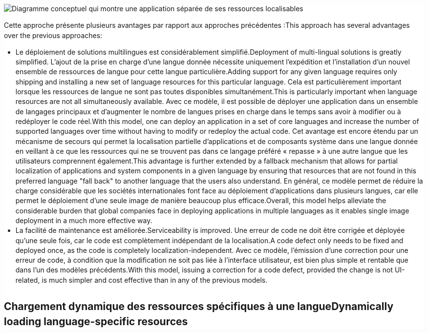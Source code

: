 ![Diagramme conceptuel qui montre une application séparée de ses ressources localisables](images/mui-fundamental-concepts-explained-fig7.gif)

<span data-ttu-id="d4f96-162">Cette approche présente plusieurs avantages par rapport aux approches précédentes :</span><span class="sxs-lookup"><span data-stu-id="d4f96-162">This approach has several advantages over the previous approaches:</span></span>

-   <span data-ttu-id="d4f96-163">Le déploiement de solutions multilingues est considérablement simplifié.</span><span class="sxs-lookup"><span data-stu-id="d4f96-163">Deployment of multi-lingual solutions is greatly simplified.</span></span> <span data-ttu-id="d4f96-164">L’ajout de la prise en charge d’une langue donnée nécessite uniquement l’expédition et l’installation d’un nouvel ensemble de ressources de langue pour cette langue particulière.</span><span class="sxs-lookup"><span data-stu-id="d4f96-164">Adding support for any given language requires only shipping and installing a new set of language resources for this particular language.</span></span> <span data-ttu-id="d4f96-165">Cela est particulièrement important lorsque les ressources de langue ne sont pas toutes disponibles simultanément.</span><span class="sxs-lookup"><span data-stu-id="d4f96-165">This is particularly important when language resources are not all simultaneously available.</span></span> <span data-ttu-id="d4f96-166">Avec ce modèle, il est possible de déployer une application dans un ensemble de langages principaux et d’augmenter le nombre de langues prises en charge dans le temps sans avoir à modifier ou à redéployer le code réel.</span><span class="sxs-lookup"><span data-stu-id="d4f96-166">With this model, one can deploy an application in a set of core languages and increase the number of supported languages over time without having to modify or redeploy the actual code.</span></span> <span data-ttu-id="d4f96-167">Cet avantage est encore étendu par un mécanisme de secours qui permet la localisation partielle d’applications et de composants système dans une langue donnée en veillant à ce que les ressources qui ne se trouvent pas dans ce langage préféré « repasse » à une autre langue que les utilisateurs comprennent également.</span><span class="sxs-lookup"><span data-stu-id="d4f96-167">This advantage is further extended by a fallback mechanism that allows for partial localization of applications and system components in a given language by ensuring that resources that are not found in this preferred language "fall back" to another language that the users also understand.</span></span> <span data-ttu-id="d4f96-168">En général, ce modèle permet de réduire la charge considérable que les sociétés internationales font face au déploiement d’applications dans plusieurs langues, car elle permet le déploiement d’une seule image de manière beaucoup plus efficace.</span><span class="sxs-lookup"><span data-stu-id="d4f96-168">Overall, this model helps alleviate the considerable burden that global companies face in deploying applications in multiple languages as it enables single image deployment in a much more effective way.</span></span>
-   <span data-ttu-id="d4f96-169">La facilité de maintenance est améliorée.</span><span class="sxs-lookup"><span data-stu-id="d4f96-169">Serviceability is improved.</span></span> <span data-ttu-id="d4f96-170">Une erreur de code ne doit être corrigée et déployée qu’une seule fois, car le code est complètement indépendant de la localisation.</span><span class="sxs-lookup"><span data-stu-id="d4f96-170">A code defect only needs to be fixed and deployed once, as the code is completely localization-independent.</span></span> <span data-ttu-id="d4f96-171">Avec ce modèle, l’émission d’une correction pour une erreur de code, à condition que la modification ne soit pas liée à l’interface utilisateur, est bien plus simple et rentable que dans l’un des modèles précédents.</span><span class="sxs-lookup"><span data-stu-id="d4f96-171">With this model, issuing a correction for a code defect, provided the change is not UI-related, is much simpler and cost effective than in any of the previous models.</span></span>

## <a name="dynamically-loading-language-specific-resources"></a><span data-ttu-id="d4f96-172">Chargement dynamique des ressources spécifiques à une langue</span><span class="sxs-lookup"><span data-stu-id="d4f96-172">Dynamically loading language-specific resources</span></span>
